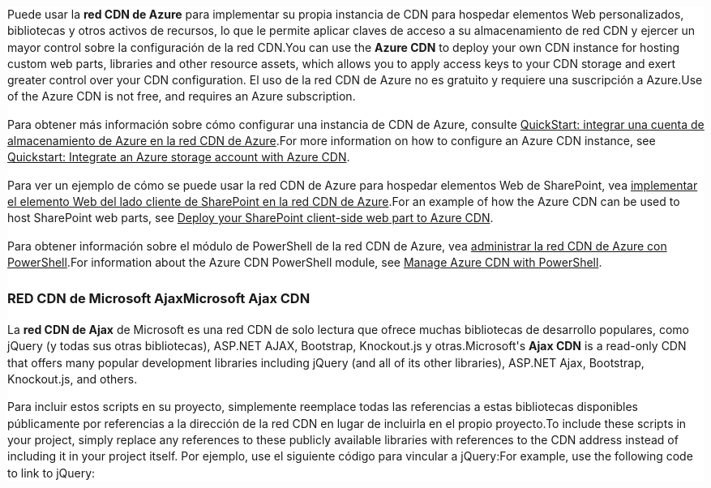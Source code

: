 <span data-ttu-id="61b76-149">Puede usar la **red CDN de Azure** para implementar su propia instancia de CDN para hospedar elementos Web personalizados, bibliotecas y otros activos de recursos, lo que le permite aplicar claves de acceso a su almacenamiento de red CDN y ejercer un mayor control sobre la configuración de la red CDN.</span><span class="sxs-lookup"><span data-stu-id="61b76-149">You can use the **Azure CDN** to deploy your own CDN instance for hosting custom web parts, libraries and other resource assets, which allows you to apply access keys to your CDN storage and exert greater control over your CDN configuration.</span></span> <span data-ttu-id="61b76-150">El uso de la red CDN de Azure no es gratuito y requiere una suscripción a Azure.</span><span class="sxs-lookup"><span data-stu-id="61b76-150">Use of the Azure CDN is not free, and requires an Azure subscription.</span></span>

<span data-ttu-id="61b76-151">Para obtener más información sobre cómo configurar una instancia de CDN de Azure, consulte [QuickStart: integrar una cuenta de almacenamiento de Azure en la red CDN de Azure](https://docs.microsoft.com/azure/cdn/cdn-create-a-storage-account-with-cdn).</span><span class="sxs-lookup"><span data-stu-id="61b76-151">For more information on how to configure an Azure CDN instance, see [Quickstart: Integrate an Azure storage account with Azure CDN](https://docs.microsoft.com/azure/cdn/cdn-create-a-storage-account-with-cdn).</span></span>

<span data-ttu-id="61b76-152">Para ver un ejemplo de cómo se puede usar la red CDN de Azure para hospedar elementos Web de SharePoint, vea [implementar el elemento Web del lado cliente de SharePoint en la red CDN de Azure](https://docs.microsoft.com/sharepoint/dev/spfx/web-parts/get-started/deploy-web-part-to-cdn).</span><span class="sxs-lookup"><span data-stu-id="61b76-152">For an example of how the Azure CDN can be used to host SharePoint web parts, see [Deploy your SharePoint client-side web part to Azure CDN](https://docs.microsoft.com/sharepoint/dev/spfx/web-parts/get-started/deploy-web-part-to-cdn).</span></span>

<span data-ttu-id="61b76-153">Para obtener información sobre el módulo de PowerShell de la red CDN de Azure, vea [administrar la red CDN de Azure con PowerShell](https://docs.microsoft.com/azure/cdn/cdn-manage-powershell).</span><span class="sxs-lookup"><span data-stu-id="61b76-153">For information about the Azure CDN PowerShell module, see [Manage Azure CDN with PowerShell](https://docs.microsoft.com/azure/cdn/cdn-manage-powershell).</span></span>

### <a name="microsoft-ajax-cdn"></a><span data-ttu-id="61b76-154">RED CDN de Microsoft Ajax</span><span class="sxs-lookup"><span data-stu-id="61b76-154">Microsoft Ajax CDN</span></span>

<span data-ttu-id="61b76-155">La **red CDN de Ajax** de Microsoft es una red CDN de solo lectura que ofrece muchas bibliotecas de desarrollo populares, como jQuery (y todas sus otras bibliotecas), ASP.NET AJAX, Bootstrap, Knockout.js y otras.</span><span class="sxs-lookup"><span data-stu-id="61b76-155">Microsoft's **Ajax CDN** is a read-only CDN that offers many popular development libraries including jQuery (and all of its other libraries), ASP.NET Ajax, Bootstrap, Knockout.js, and others.</span></span>
  
<span data-ttu-id="61b76-156">Para incluir estos scripts en su proyecto, simplemente reemplace todas las referencias a estas bibliotecas disponibles públicamente por referencias a la dirección de la red CDN en lugar de incluirla en el propio proyecto.</span><span class="sxs-lookup"><span data-stu-id="61b76-156">To include these scripts in your project, simply replace any references to these publicly available libraries with references to the CDN address instead of including it in your project itself.</span></span> <span data-ttu-id="61b76-157">Por ejemplo, use el siguiente código para vincular a jQuery:</span><span class="sxs-lookup"><span data-stu-id="61b76-157">For example, use the following code to link to jQuery:</span></span>
